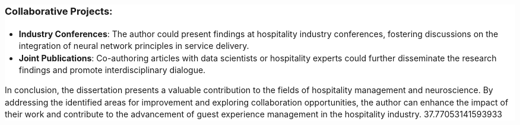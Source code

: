### Collaborative Projects:
- **Industry Conferences**: The author could present findings at hospitality industry conferences, fostering discussions on the integration of neural network principles in service delivery.
- **Joint Publications**: Co-authoring articles with data scientists or hospitality experts could further disseminate the research findings and promote interdisciplinary dialogue.

In conclusion, the dissertation presents a valuable contribution to the fields of hospitality management and neuroscience. By addressing the identified areas for improvement and exploring collaboration opportunities, the author can enhance the impact of their work and contribute to the advancement of guest experience management in the hospitality industry. 37.77053141593933
